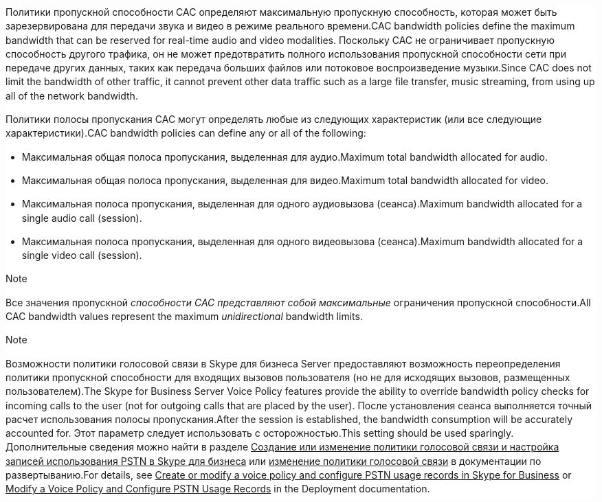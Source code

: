 <span data-ttu-id="7ba8d-250">Политики пропускной способности САС определяют максимальную пропускную способность, которая может быть зарезервирована для передачи звука и видео в режиме реального времени.</span><span class="sxs-lookup"><span data-stu-id="7ba8d-250">CAC bandwidth policies define the maximum bandwidth that can be reserved for real-time audio and video modalities.</span></span> <span data-ttu-id="7ba8d-251">Поскольку CAC не ограничивает пропускную способность другого трафика, он не может предотвратить полного использования пропускной способности сети при передаче других данных, таких как передача больших файлов или потоковое воспроизведение музыки.</span><span class="sxs-lookup"><span data-stu-id="7ba8d-251">Since CAC does not limit the bandwidth of other traffic, it cannot prevent other data traffic such as a large file transfer, music streaming, from using up all of the network bandwidth.</span></span>

<span data-ttu-id="7ba8d-252">Политики полосы пропускания CAC могут определять любые из следующих характеристик (или все следующие характеристики).</span><span class="sxs-lookup"><span data-stu-id="7ba8d-252">CAC bandwidth policies can define any or all of the following:</span></span>

- <span data-ttu-id="7ba8d-253">Максимальная общая полоса пропускания, выделенная для аудио.</span><span class="sxs-lookup"><span data-stu-id="7ba8d-253">Maximum total bandwidth allocated for audio.</span></span>

- <span data-ttu-id="7ba8d-254">Максимальная общая полоса пропускания, выделенная для видео.</span><span class="sxs-lookup"><span data-stu-id="7ba8d-254">Maximum total bandwidth allocated for video.</span></span>

- <span data-ttu-id="7ba8d-255">Максимальная полоса пропускания, выделенная для одного аудиовызова (сеанса).</span><span class="sxs-lookup"><span data-stu-id="7ba8d-255">Maximum bandwidth allocated for a single audio call (session).</span></span>

- <span data-ttu-id="7ba8d-256">Максимальная полоса пропускания, выделенная для одного видеовызова (сеанса).</span><span class="sxs-lookup"><span data-stu-id="7ba8d-256">Maximum bandwidth allocated for a single video call (session).</span></span>

> [!NOTE]
> <span data-ttu-id="7ba8d-257">Все значения пропускной *способности CAC представляют собой максимальные* ограничения пропускной способности.</span><span class="sxs-lookup"><span data-stu-id="7ba8d-257">All CAC bandwidth values represent the maximum  *unidirectional*  bandwidth limits.</span></span>

> [!NOTE]
> <span data-ttu-id="7ba8d-258">Возможности политики голосовой связи в Skype для бизнеса Server предоставляют возможность переопределения политики пропускной способности для входящих вызовов пользователя (но не для исходящих вызовов, размещенных пользователем).</span><span class="sxs-lookup"><span data-stu-id="7ba8d-258">The Skype for Business Server Voice Policy features provide the ability to override bandwidth policy checks for incoming calls to the user (not for outgoing calls that are placed by the user).</span></span> <span data-ttu-id="7ba8d-259">После установления сеанса выполняется точный расчет использования полосы пропускания.</span><span class="sxs-lookup"><span data-stu-id="7ba8d-259">After the session is established, the bandwidth consumption will be accurately accounted for.</span></span> <span data-ttu-id="7ba8d-260">Этот параметр следует использовать с осторожностью.</span><span class="sxs-lookup"><span data-stu-id="7ba8d-260">This setting should be used sparingly.</span></span> <span data-ttu-id="7ba8d-261">Дополнительные сведения можно найти в разделе [Создание или изменение политики голосовой связи и настройка записей использования PSTN в Skype для бизнеса](../../deploy/deploy-enterprise-voice/voice-policy-and-pstn-usage-records.md) или [изменение политики голосовой связи](https://technet.microsoft.com/library/6c53aaf5-218b-4bd4-8cea-31bc9d53f1bd.aspx) в документации по развертыванию.</span><span class="sxs-lookup"><span data-stu-id="7ba8d-261">For details, see [Create or modify a voice policy and configure PSTN usage records in Skype for Business](../../deploy/deploy-enterprise-voice/voice-policy-and-pstn-usage-records.md) or [Modify a Voice Policy and Configure PSTN Usage Records](https://technet.microsoft.com/library/6c53aaf5-218b-4bd4-8cea-31bc9d53f1bd.aspx) in the Deployment documentation.</span></span>

